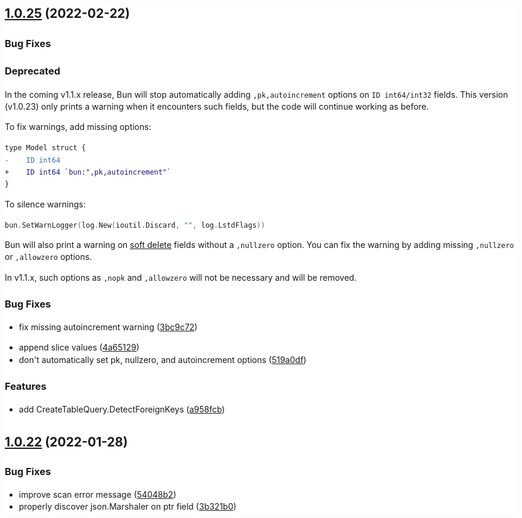 ## [1.0.25](https://github.com/uptrace/bun/compare/v1.0.23...v1.0.25) (2022-02-22)

### Bug Fixes

### Deprecated

In the coming v1.1.x release, Bun will stop automatically adding `,pk,autoincrement` options on
`ID int64/int32` fields. This version (v1.0.23) only prints a warning when it encounters such
fields, but the code will continue working as before.

To fix warnings, add missing options:

```diff
type Model struct {
-	 ID int64
+	 ID int64 `bun:",pk,autoincrement"`
}
```

To silence warnings:

```go
bun.SetWarnLogger(log.New(ioutil.Discard, "", log.LstdFlags))
```

Bun will also print a warning on [soft delete](https://bun.uptrace.dev/guide/soft-deletes.html)
fields without a `,nullzero` option. You can fix the warning by adding missing `,nullzero` or
`,allowzero` options.

In v1.1.x, such options as `,nopk` and `,allowzero` will not be necessary and will be removed.

### Bug Fixes

- fix missing autoincrement warning
  ([3bc9c72](https://github.com/uptrace/bun/commit/3bc9c721e1c1c5104c256a0c01c4525df6ecefc2))

* append slice values
  ([4a65129](https://github.com/uptrace/bun/commit/4a651294fb0f1e73079553024810c3ead9777311))
* don't automatically set pk, nullzero, and autoincrement options
  ([519a0df](https://github.com/uptrace/bun/commit/519a0df9707de01a418aba0d6b7482cfe4c9a532))

### Features

- add CreateTableQuery.DetectForeignKeys
  ([a958fcb](https://github.com/uptrace/bun/commit/a958fcbab680b0c5ad7980f369c7b73f7673db87))

## [1.0.22](https://github.com/uptrace/bun/compare/v1.0.21...v1.0.22) (2022-01-28)

### Bug Fixes

- improve scan error message
  ([54048b2](https://github.com/uptrace/bun/commit/54048b296b9648fd62107ce6fa6fd7e6e2a648c7))
- properly discover json.Marshaler on ptr field
  ([3b321b0](https://github.com/uptrace/bun/commit/3b321b08601c4b8dc6bcaa24adea20875883ac14))

